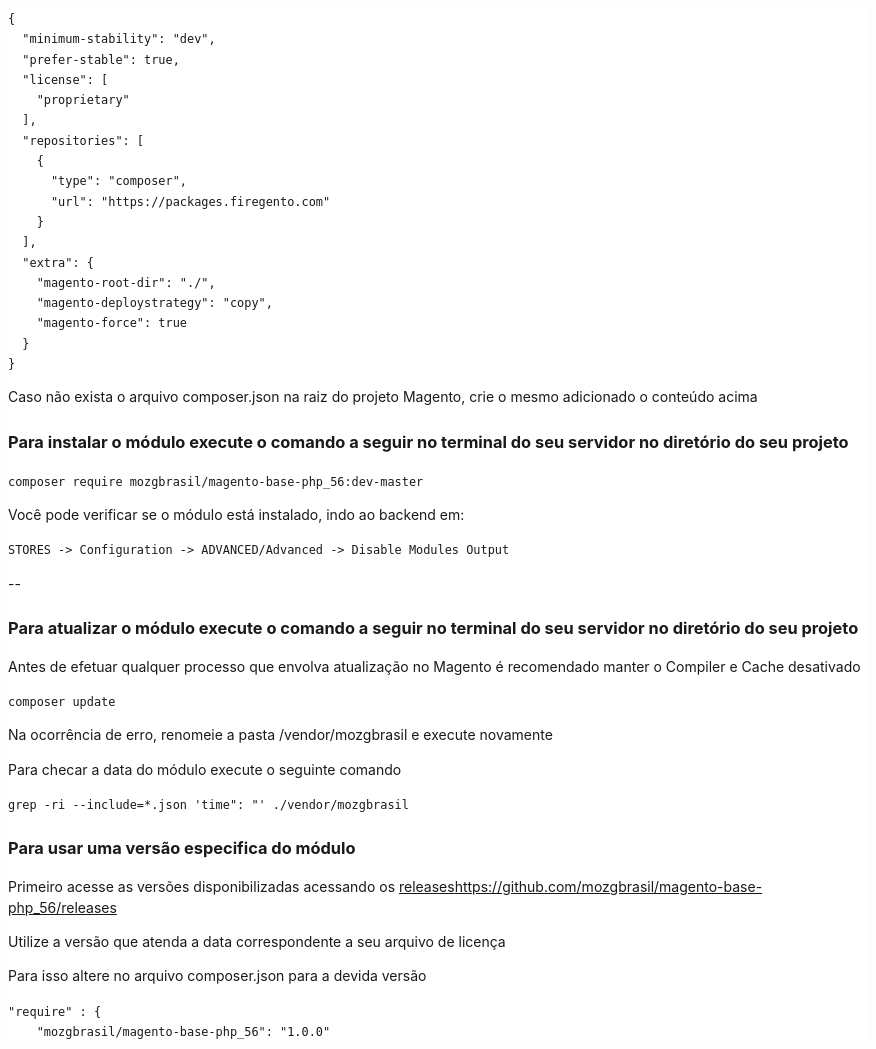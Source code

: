 	{
	  "minimum-stability": "dev",
	  "prefer-stable": true,
	  "license": [
	    "proprietary"
	  ],
	  "repositories": [
	    {
	      "type": "composer",
	      "url": "https://packages.firegento.com"
	    }
	  ],
	  "extra": {
	    "magento-root-dir": "./",
	    "magento-deploystrategy": "copy",
	    "magento-force": true
	  }
	}

Caso não exista o arquivo composer.json na raiz do projeto Magento, crie o mesmo adicionado o conteúdo acima

### Para instalar o módulo execute o comando a seguir no terminal do seu servidor no diretório do seu projeto

	composer require mozgbrasil/magento-base-php_56:dev-master

Você pode verificar se o módulo está instalado, indo ao backend em:

	STORES -> Configuration -> ADVANCED/Advanced -> Disable Modules Output

--

### Para atualizar o módulo execute o comando a seguir no terminal do seu servidor no diretório do seu projeto

Antes de efetuar qualquer processo que envolva atualização no Magento é recomendado manter o Compiler e Cache desativado

	composer update

Na ocorrência de erro, renomeie a pasta /vendor/mozgbrasil e execute novamente

Para checar a data do módulo execute o seguinte comando

	grep -ri --include=*.json 'time": "' ./vendor/mozgbrasil

### Para usar uma versão especifica do módulo

Primeiro acesse as versões disponibilizadas acessando os [releases][git-releases]https://github.com/mozgbrasil/magento-base-php_56/releases

Utilize a versão que atenda a data correspondente a seu arquivo de licença

Para isso altere no arquivo composer.json para a devida versão

    "require" : {
        "mozgbrasil/magento-base-php_56": "1.0.0"


[checkmark]: https://raw.githubusercontent.com/mozgbrasil/mozgbrasil.github.io/master/assets/images/logos/logo_32_32.png "MOZG"
[requerimentos]: http://mozgbrasil.github.io/requerimentos/
[getcomposer]: https://getcomposer.org/
[uninstall-mods]: https://getcomposer.org/doc/03-cli.md#remove
[git-releases]: https://github.com/mozgbrasil/magento-base-php_56/releases
[artigo-composer]: http://mozg.com.br/ubuntu/composer
[ioncube-loader]: http://www.ioncube.com/loaders.php
[acordo]: http://mozg.com.br/acordo-licenca-usuario-final/
[tickets]: https://cerebrum.freshdesk.com/support/tickets/new